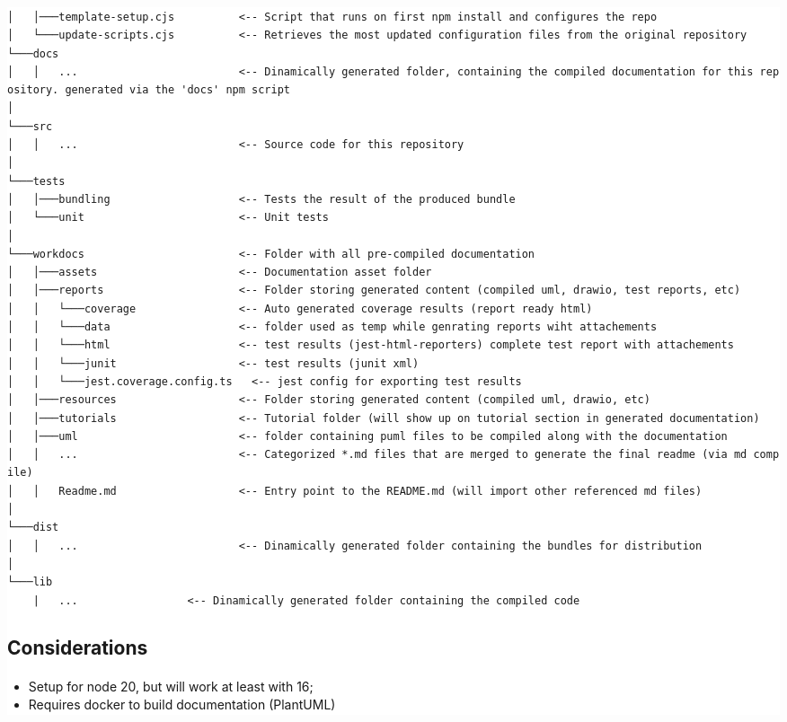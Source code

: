 ```
│   │───template-setup.cjs          <-- Script that runs on first npm install and configures the repo
│   └───update-scripts.cjs          <-- Retrieves the most updated configuration files from the original repository
└───docs        
│   │   ...                         <-- Dinamically generated folder, containing the compiled documentation for this repository. generated via the 'docs' npm script
│           
└───src     
│   │   ...                         <-- Source code for this repository
│           
└───tests       
│   │───bundling                    <-- Tests the result of the produced bundle
│   └───unit                        <-- Unit tests
│           
└───workdocs                        <-- Folder with all pre-compiled documentation
│   │───assets                      <-- Documentation asset folder
│   │───reports                     <-- Folder storing generated content (compiled uml, drawio, test reports, etc)
│   │   └───coverage                <-- Auto generated coverage results (report ready html)
│   │   └───data                    <-- folder used as temp while genrating reports wiht attachements
│   │   └───html                    <-- test results (jest-html-reporters) complete test report with attachements
│   │   └───junit                   <-- test results (junit xml)
│   │   └───jest.coverage.config.ts   <-- jest config for exporting test results
│   │───resources                   <-- Folder storing generated content (compiled uml, drawio, etc)
│   │───tutorials                   <-- Tutorial folder (will show up on tutorial section in generated documentation)
│   │───uml                         <-- folder containing puml files to be compiled along with the documentation
│   │   ...                         <-- Categorized *.md files that are merged to generate the final readme (via md compile)
│   │   Readme.md                   <-- Entry point to the README.md (will import other referenced md files)  
│       
└───dist        
│   │   ...                         <-- Dinamically generated folder containing the bundles for distribution
│       
└───lib     
    |   ...                 <-- Dinamically generated folder containing the compiled code
```

## Considerations
- Setup for node 20, but will work at least with 16;
- Requires docker to build documentation (PlantUML)
